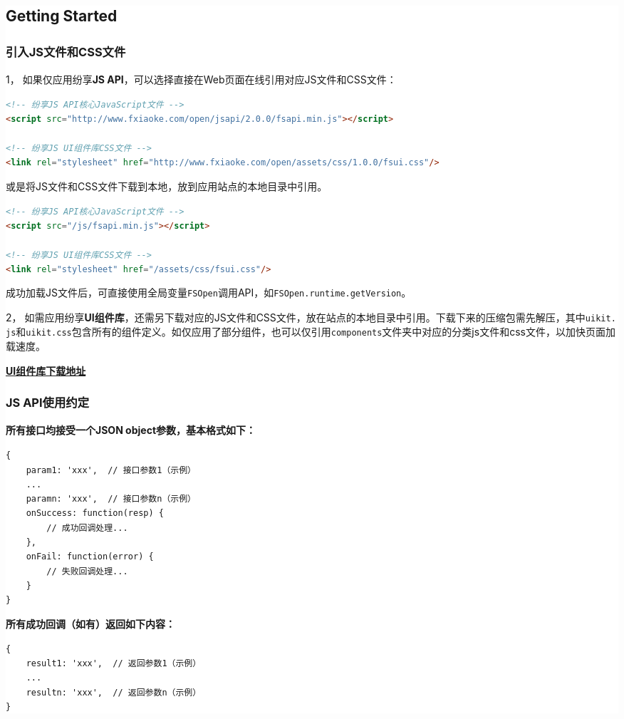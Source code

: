 ## Getting Started

### 引入JS文件和CSS文件  
1， 如果仅应用纷享**JS API**，可以选择直接在Web页面在线引用对应JS文件和CSS文件：
```html
<!-- 纷享JS API核心JavaScript文件 -->
<script src="http://www.fxiaoke.com/open/jsapi/2.0.0/fsapi.min.js"></script>

<!-- 纷享JS UI组件库CSS文件 -->
<link rel="stylesheet" href="http://www.fxiaoke.com/open/assets/css/1.0.0/fsui.css"/>
```
或是将JS文件和CSS文件下载到本地，放到应用站点的本地目录中引用。
```html
<!-- 纷享JS API核心JavaScript文件 -->
<script src="/js/fsapi.min.js"></script>

<!-- 纷享JS UI组件库CSS文件 -->
<link rel="stylesheet" href="/assets/css/fsui.css"/>

```
 
成功加载JS文件后，可直接使用全局变量`FSOpen`调用API，如`FSOpen.runtime.getVersion`。   


2， 如需应用纷享**UI组件库**，还需另下载对应的JS文件和CSS文件，放在站点的本地目录中引用。下载下来的压缩包需先解压，其中`uikit.js`和`uikit.css`包含所有的组件定义。如仅应用了部分组件，也可以仅引用`components`文件夹中对应的分类js文件和css文件，以加快页面加载速度。  

[**UI组件库下载地址**][uikitdownload]


### JS API使用约定
**所有接口均接受一个JSON object参数，基本格式如下：**
```
{
    param1: 'xxx',  // 接口参数1（示例）
    ...
    paramn: 'xxx',  // 接口参数n（示例）
    onSuccess: function(resp) {
        // 成功回调处理...
    },
    onFail: function(error) {
        // 失败回调处理...
    }
}
``` 

**所有成功回调（如有）返回如下内容：**
```
{
    result1: 'xxx',  // 返回参数1（示例）
    ...
    resultn: 'xxx',  // 返回参数n（示例）
}
``` 


[nav.appendix.error]:  http://open.fxiaoke.com/wiki.html#artiId=117
[nav.open.ticket]:   http://open.fxiaoke.com/wiki.html#artiId=17
[uikitdownload]: http://open.fxiaoke.com/open/uikit/uikit.zip